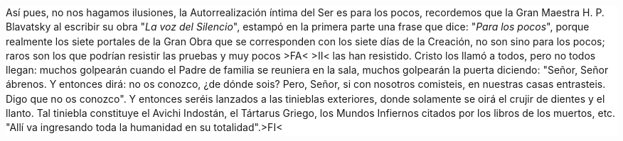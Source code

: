 Así pues, no nos hagamos ilusiones, la Autorrealización íntima del Ser es para los pocos, recordemos que la Gran Maestra H. P. Blavatsky al escribir su obra "*La voz del Silencio*", estampó en la primera parte una frase que dice: "*Para los pocos*", porque realmente los siete portales de la Gran Obra que se corresponden con los siete días de la Creación, no son sino para los pocos; raros son los que podrían resistir las pruebas y muy pocos \>FA< \>II< las han resistido. Cristo los llamó a todos, pero no todos llegan: muchos golpearán cuando el Padre de familia se reuniera en la sala, muchos golpearán la puerta diciendo: "Señor, Señor ábrenos. Y entonces dirá: no os conozco, ¿de dónde sois? Pero, Señor, si con nosotros comisteis, en nuestras casas entrasteis. Digo que no os conozco". Y entonces seréis lanzados a las tinieblas exteriores, donde solamente se oirá el crujir de dientes y el llanto. Tal tiniebla constituye el Avichi Indostán, el Tártarus Griego, los Mundos Infiernos citados por los libros de los muertos, etc. "Allí va ingresando toda la humanidad en su totalidad".\>FI<

